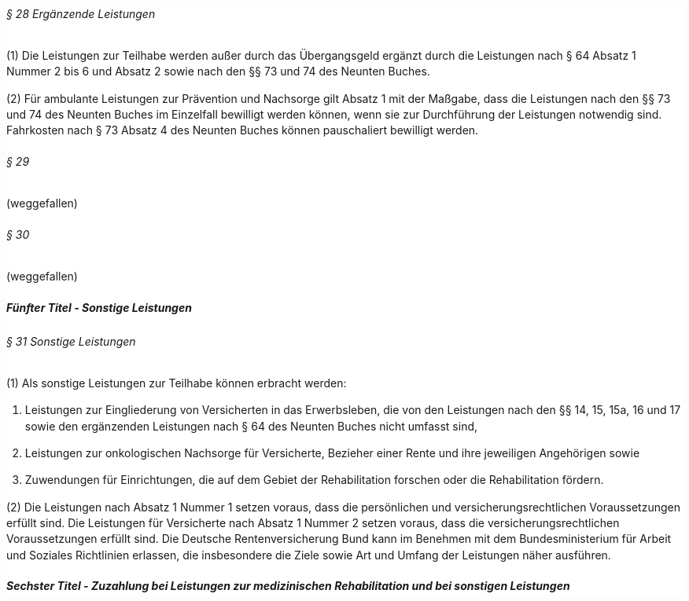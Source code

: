 

###### § 28 Ergänzende Leistungen

(1) Die Leistungen zur Teilhabe werden außer durch das Übergangsgeld
ergänzt durch die Leistungen nach § 64 Absatz 1 Nummer 2 bis 6 und
Absatz 2 sowie nach den §§ 73 und 74 des Neunten Buches.

(2) Für ambulante Leistungen zur Prävention und Nachsorge gilt Absatz
1 mit der Maßgabe, dass die Leistungen nach den §§ 73 und 74 des
Neunten Buches im Einzelfall bewilligt werden können, wenn sie zur
Durchführung der Leistungen notwendig sind. Fahrkosten nach § 73
Absatz 4 des Neunten Buches können pauschaliert bewilligt werden.


###### § 29

(weggefallen)


###### § 30

(weggefallen)


##### Fünfter Titel - Sonstige Leistungen



###### § 31 Sonstige Leistungen

(1) Als sonstige Leistungen zur Teilhabe können erbracht werden:

1.  Leistungen zur Eingliederung von Versicherten in das Erwerbsleben, die
    von den Leistungen nach den §§ 14, 15, 15a, 16 und 17 sowie den
    ergänzenden Leistungen nach § 64 des Neunten Buches nicht umfasst
    sind,


2.  Leistungen zur onkologischen Nachsorge für Versicherte, Bezieher einer
    Rente und ihre jeweiligen Angehörigen sowie


3.  Zuwendungen für Einrichtungen, die auf dem Gebiet der Rehabilitation
    forschen oder die Rehabilitation fördern.




(2) Die Leistungen nach Absatz 1 Nummer 1 setzen voraus, dass die
persönlichen und versicherungsrechtlichen Voraussetzungen erfüllt
sind. Die Leistungen für Versicherte nach Absatz 1 Nummer 2 setzen
voraus, dass die versicherungsrechtlichen Voraussetzungen erfüllt
sind. Die Deutsche Rentenversicherung Bund kann im Benehmen mit dem
Bundesministerium für Arbeit und Soziales Richtlinien erlassen, die
insbesondere die Ziele sowie Art und Umfang der Leistungen näher
ausführen.


##### Sechster Titel - Zuzahlung bei Leistungen zur medizinischen Rehabilitation und bei sonstigen Leistungen
